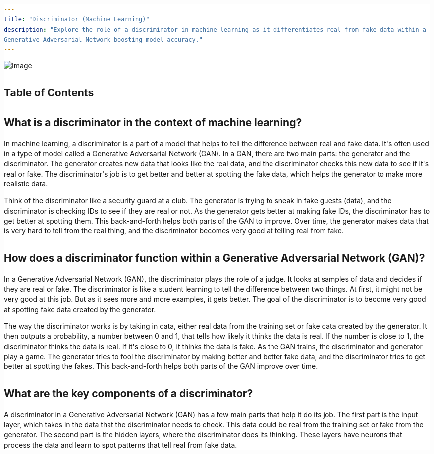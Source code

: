 ```yaml
---
title: "Discriminator (Machine Learning)"
description: "Explore the role of a discriminator in machine learning as it differentiates real from fake data within a Generative Adversarial Network boosting model accuracy."
---
```


![Image](images/1.jpeg)

## Table of Contents

## What is a discriminator in the context of machine learning?

In machine learning, a discriminator is a part of a model that helps to tell the difference between real and fake data. It's often used in a type of model called a Generative Adversarial Network (GAN). In a GAN, there are two main parts: the generator and the discriminator. The generator creates new data that looks like the real data, and the discriminator checks this new data to see if it's real or fake. The discriminator's job is to get better and better at spotting the fake data, which helps the generator to make more realistic data.

Think of the discriminator like a security guard at a club. The generator is trying to sneak in fake guests (data), and the discriminator is checking IDs to see if they are real or not. As the generator gets better at making fake IDs, the discriminator has to get better at spotting them. This back-and-forth helps both parts of the GAN to improve. Over time, the generator makes data that is very hard to tell from the real thing, and the discriminator becomes very good at telling real from fake.

## How does a discriminator function within a Generative Adversarial Network (GAN)?

In a Generative Adversarial Network (GAN), the discriminator plays the role of a judge. It looks at samples of data and decides if they are real or fake. The discriminator is like a student learning to tell the difference between two things. At first, it might not be very good at this job. But as it sees more and more examples, it gets better. The goal of the discriminator is to become very good at spotting fake data created by the generator.

The way the discriminator works is by taking in data, either real data from the training set or fake data created by the generator. It then outputs a probability, a number between 0 and 1, that tells how likely it thinks the data is real. If the number is close to 1, the discriminator thinks the data is real. If it's close to 0, it thinks the data is fake. As the GAN trains, the discriminator and generator play a game. The generator tries to fool the discriminator by making better and better fake data, and the discriminator tries to get better at spotting the fakes. This back-and-forth helps both parts of the GAN improve over time.

## What are the key components of a discriminator?

A discriminator in a Generative Adversarial Network (GAN) has a few main parts that help it do its job. The first part is the input layer, which takes in the data that the discriminator needs to check. This data could be real from the training set or fake from the generator. The second part is the hidden layers, where the discriminator does its thinking. These layers have neurons that process the data and learn to spot patterns that tell real from fake data.
